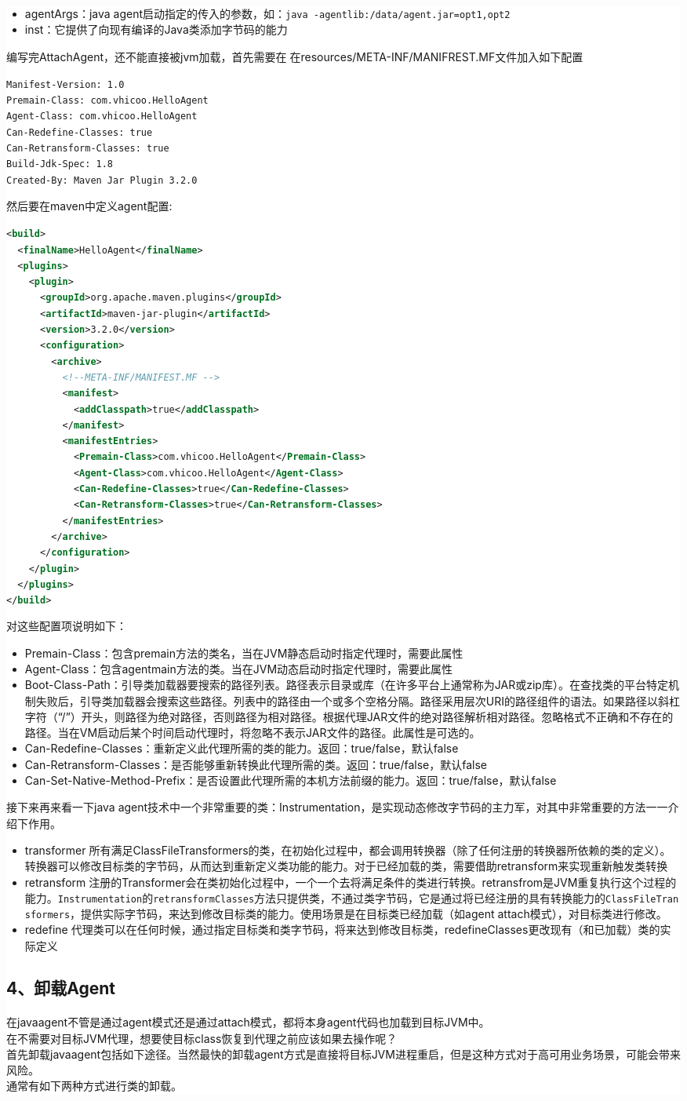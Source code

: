 - agentArgs：java agent启动指定的传入的参数，如：`java -agentlib:/data/agent.jar=opt1,opt2`
- inst：它提供了向现有编译的Java类添加字节码的能力

编写完AttachAgent，还不能直接被jvm加载，首先需要在 在resources/META-INF/MANIFREST.MF文件加入如下配置
```
Manifest-Version: 1.0 
Premain-Class: com.vhicoo.HelloAgent
Agent-Class: com.vhicoo.HelloAgent
Can-Redefine-Classes: true 
Can-Retransform-Classes: true 
Build-Jdk-Spec: 1.8 
Created-By: Maven Jar Plugin 3.2.0
```
然后要在maven中定义agent配置:
```xml
<build> 
  <finalName>HelloAgent</finalName> 
  <plugins> 
    <plugin> 
      <groupId>org.apache.maven.plugins</groupId> 
      <artifactId>maven-jar-plugin</artifactId> 
      <version>3.2.0</version> 
      <configuration> 
        <archive> 
          <!--META-INF/MANIFEST.MF --> 
          <manifest> 
            <addClasspath>true</addClasspath> 
          </manifest> 
          <manifestEntries> 
            <Premain-Class>com.vhicoo.HelloAgent</Premain-Class> 
            <Agent-Class>com.vhicoo.HelloAgent</Agent-Class> 
            <Can-Redefine-Classes>true</Can-Redefine-Classes> 
            <Can-Retransform-Classes>true</Can-Retransform-Classes> 
          </manifestEntries> 
        </archive> 
      </configuration> 
    </plugin> 
  </plugins> 
</build>
```
对这些配置项说明如下：

- Premain-Class：包含premain方法的类名，当在JVM静态启动时指定代理时，需要此属性
- Agent-Class：包含agentmain方法的类。当在JVM动态启动时指定代理时，需要此属性
- Boot-Class-Path：引导类加载器要搜索的路径列表。路径表示目录或库（在许多平台上通常称为JAR或zip库）。在查找类的平台特定机制失败后，引导类加载器会搜索这些路径。列表中的路径由一个或多个空格分隔。路径采用层次URI的路径组件的语法。如果路径以斜杠字符（“/”）开头，则路径为绝对路径，否则路径为相对路径。根据代理JAR文件的绝对路径解析相对路径。忽略格式不正确和不存在的路径。当在VM启动后某个时间启动代理时，将忽略不表示JAR文件的路径。此属性是可选的。
- Can-Redefine-Classes：重新定义此代理所需的类的能力。返回：true/false，默认false
- Can-Retransform-Classes：是否能够重新转换此代理所需的类。返回：true/false，默认false
- Can-Set-Native-Method-Prefix：是否设置此代理所需的本机方法前缀的能力。返回：true/false，默认false

接下来再来看一下java agent技术中一个非常重要的类：Instrumentation，是实现动态修改字节码的主力军，对其中非常重要的方法一一介绍下作用。

- transformer 所有满足ClassFileTransformers的类，在初始化过程中，都会调用转换器（除了任何注册的转换器所依赖的类的定义）。转换器可以修改目标类的字节码，从而达到重新定义类功能的能力。对于已经加载的类，需要借助retransform来实现重新触发类转换
- retransform 注册的Transformer会在类初始化过程中，一个一个去将满足条件的类进行转换。retransfrom是JVM重复执行这个过程的能力。`Instrumentation`的`retransformClasses`方法只提供类，不通过类字节码，它是通过将已经注册的具有转换能力的`ClassFileTransformers`，提供实际字节码，来达到修改目标类的能力。使用场景是在目标类已经加载（如agent attach模式），对目标类进行修改。
- redefine 代理类可以在任何时候，通过指定目标类和类字节码，将来达到修改目标类，redefineClasses更改现有（和已加载）类的实际定义
<a name="b8Mfa"></a>
## 4、卸载Agent
在javaagent不管是通过agent模式还是通过attach模式，都将本身agent代码也加载到目标JVM中。<br />在不需要对目标JVM代理，想要使目标class恢复到代理之前应该如果去操作呢？<br />首先卸载javaagent包括如下途径。当然最快的卸载agent方式是直接将目标JVM进程重启，但是这种方式对于高可用业务场景，可能会带来风险。<br />通常有如下两种方式进行类的卸载。
<a name="gqCya"></a>